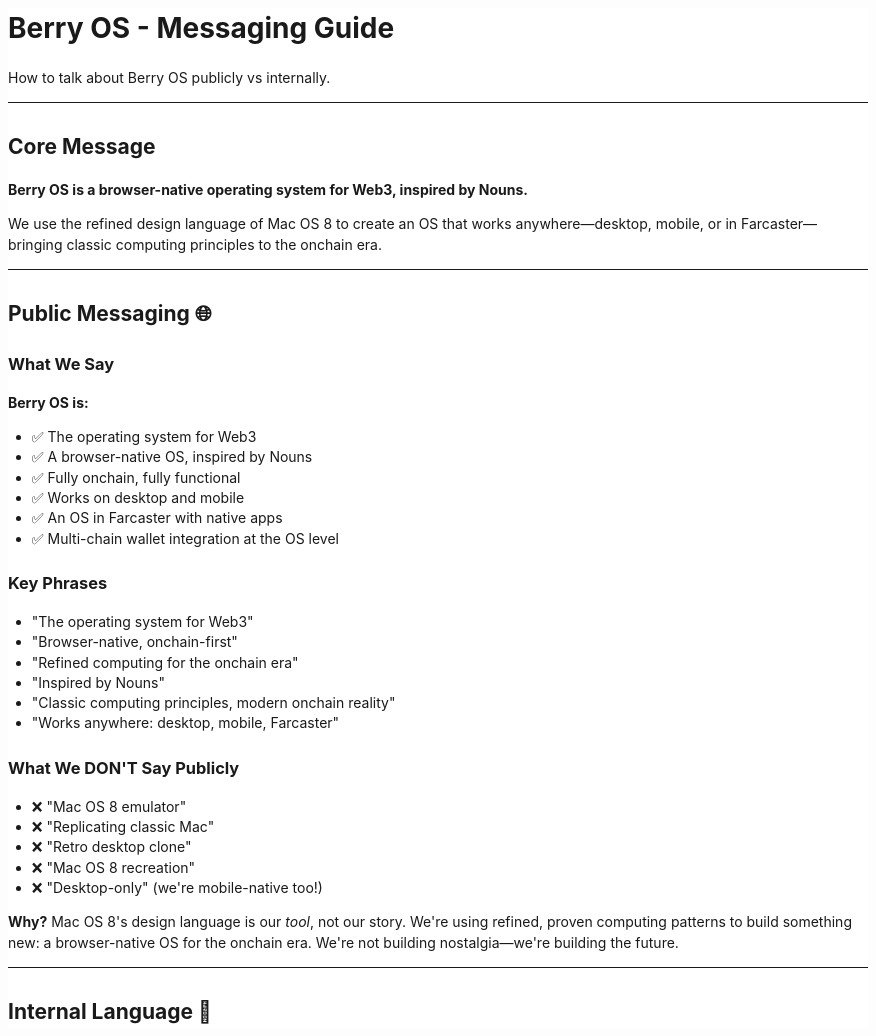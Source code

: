 # Berry OS - Messaging Guide

How to talk about Berry OS publicly vs internally.

---

## Core Message

**Berry OS is a browser-native operating system for Web3, inspired by Nouns.**

We use the refined design language of Mac OS 8 to create an OS that works anywhere—desktop, mobile, or in Farcaster—bringing classic computing principles to the onchain era.

---

## Public Messaging 🌐

### What We Say

**Berry OS is:**
- ✅ The operating system for Web3
- ✅ A browser-native OS, inspired by Nouns
- ✅ Fully onchain, fully functional
- ✅ Works on desktop and mobile
- ✅ An OS in Farcaster with native apps
- ✅ Multi-chain wallet integration at the OS level

### Key Phrases

- "The operating system for Web3"
- "Browser-native, onchain-first"
- "Refined computing for the onchain era"
- "Inspired by Nouns"
- "Classic computing principles, modern onchain reality"
- "Works anywhere: desktop, mobile, Farcaster"

### What We DON'T Say Publicly

- ❌ "Mac OS 8 emulator"
- ❌ "Replicating classic Mac"
- ❌ "Retro desktop clone"
- ❌ "Mac OS 8 recreation"
- ❌ "Desktop-only" (we're mobile-native too!)

**Why?** Mac OS 8's design language is our *tool*, not our story. We're using refined, proven computing patterns to build something new: a browser-native OS for the onchain era. We're not building nostalgia—we're building the future.

---

## Internal Language 💬
